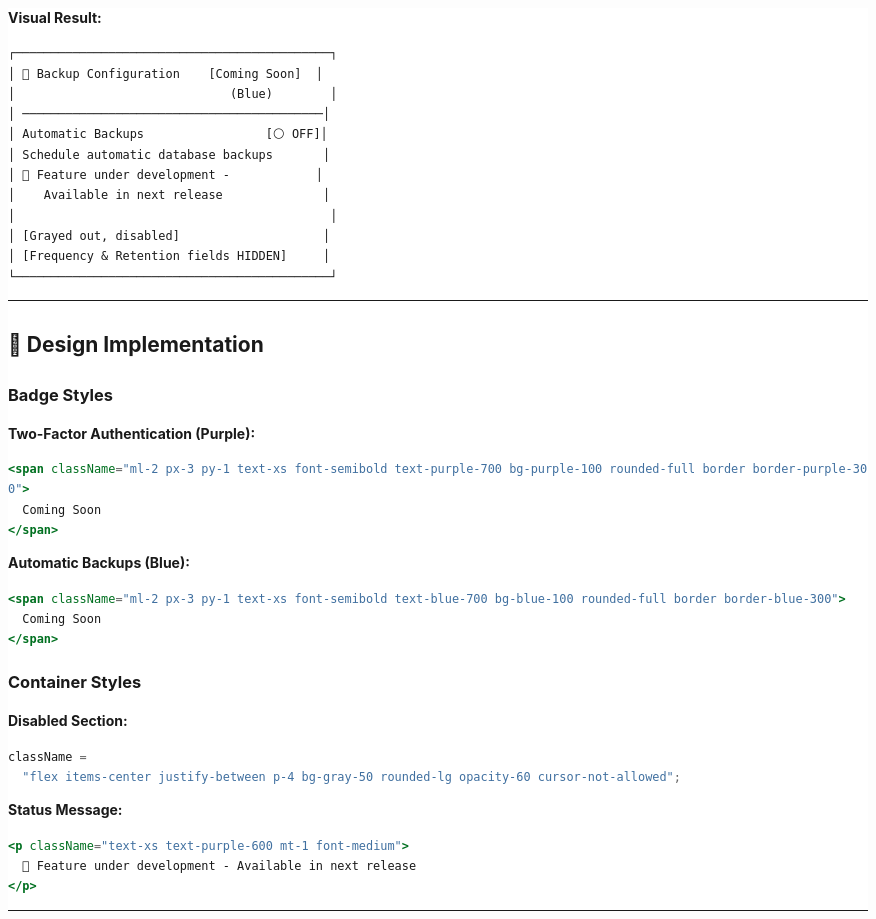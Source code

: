 **Visual Result:**

```
┌────────────────────────────────────────────┐
│ 💾 Backup Configuration    [Coming Soon]  │
│                              (Blue)        │
│ ──────────────────────────────────────────│
│ Automatic Backups                 [⚪ OFF]│
│ Schedule automatic database backups       │
│ 🚀 Feature under development -            │
│    Available in next release              │
│                                            │
│ [Grayed out, disabled]                    │
│ [Frequency & Retention fields HIDDEN]     │
└────────────────────────────────────────────┘
```

---

## 🎨 Design Implementation

### Badge Styles

**Two-Factor Authentication (Purple):**

```jsx
<span className="ml-2 px-3 py-1 text-xs font-semibold text-purple-700 bg-purple-100 rounded-full border border-purple-300">
  Coming Soon
</span>
```

**Automatic Backups (Blue):**

```jsx
<span className="ml-2 px-3 py-1 text-xs font-semibold text-blue-700 bg-blue-100 rounded-full border border-blue-300">
  Coming Soon
</span>
```

### Container Styles

**Disabled Section:**

```jsx
className =
  "flex items-center justify-between p-4 bg-gray-50 rounded-lg opacity-60 cursor-not-allowed";
```

**Status Message:**

```jsx
<p className="text-xs text-purple-600 mt-1 font-medium">
  🚀 Feature under development - Available in next release
</p>
```

---